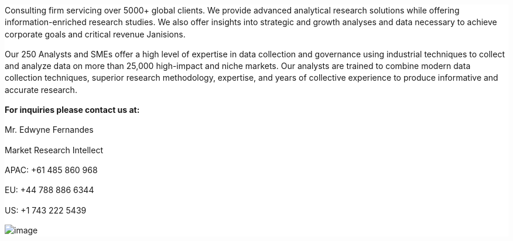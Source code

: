 Consulting firm servicing over 5000+ global clients. We provide advanced analytical research solutions while offering information-enriched research studies.&nbsp;</span>We also offer insights into strategic and growth analyses and data necessary to achieve corporate goals and critical revenue Janisions.</p><p><span class="">Our 250 Analysts and SMEs offer a high level of expertise in data collection and governance using industrial techniques to collect and analyze data on more than 25,000 high-impact and niche markets. Our analysts are trained to combine modern data collection techniques, superior research methodology, expertise, and years of collective experience to produce informative and accurate research.</span></p><p><strong>For inquiries please contact us at:</strong></p><p>Mr. Edwyne Fernandes</p><p>Market Research Intellect</p><p>APAC: +61 485 860 968</p><p>EU: +44 788 886 6344</p><p>US: +1 743 222 5439</p>
![image](https://github.com/user-attachments/assets/b3c363de-a5cd-46ac-b420-977720b3e0ff)
